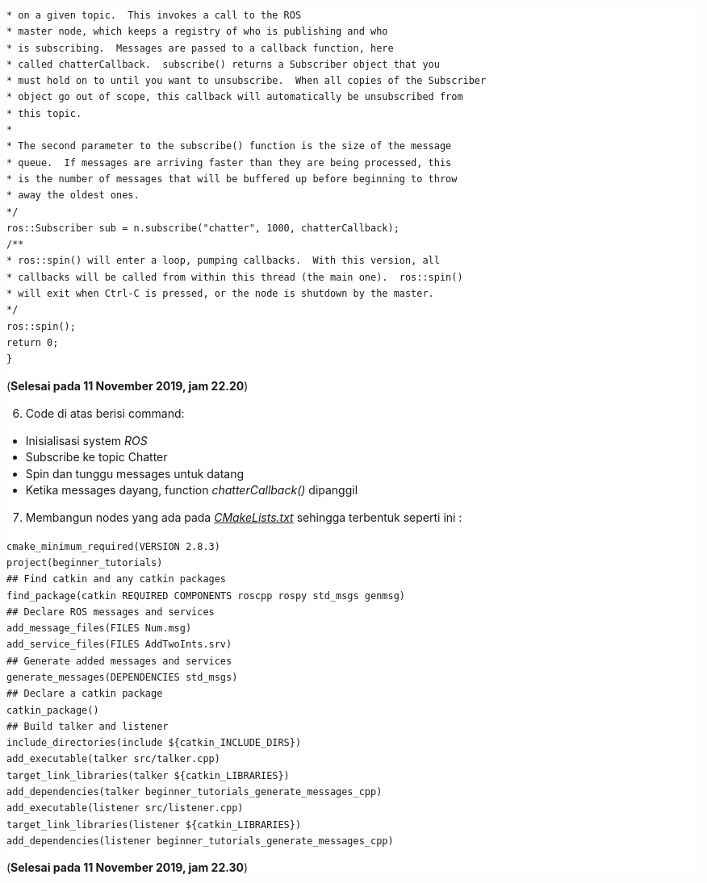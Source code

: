  ```
 * on a given topic.  This invokes a call to the ROS
 * master node, which keeps a registry of who is publishing and who
 * is subscribing.  Messages are passed to a callback function, here
 * called chatterCallback.  subscribe() returns a Subscriber object that you
 * must hold on to until you want to unsubscribe.  When all copies of the Subscriber
 * object go out of scope, this callback will automatically be unsubscribed from
 * this topic.
 *
 * The second parameter to the subscribe() function is the size of the message
 * queue.  If messages are arriving faster than they are being processed, this
 * is the number of messages that will be buffered up before beginning to throw
 * away the oldest ones.
 */
 ros::Subscriber sub = n.subscribe("chatter", 1000, chatterCallback);
 /**
 * ros::spin() will enter a loop, pumping callbacks.  With this version, all
 * callbacks will be called from within this thread (the main one).  ros::spin()
 * will exit when Ctrl-C is pressed, or the node is shutdown by the master.
 */
 ros::spin();
 return 0;
}
 ```
  (**Selesai pada 11 November 2019, jam 22.20**)            
  
 6. Code di atas berisi command:
   * Inisialisasi system _ROS_
   * Subscribe ke topic Chatter
   * Spin dan tunggu messages untuk datang
   * Ketika messages dayang, function _chatterCallback()_ dipanggil
 7. Membangun nodes yang ada pada _[CMakeLists.txt](http://wiki.ros.org/catkin/CMakeLists.txt)_ sehingga terbentuk seperti ini :
```
cmake_minimum_required(VERSION 2.8.3)
project(beginner_tutorials)
## Find catkin and any catkin packages
find_package(catkin REQUIRED COMPONENTS roscpp rospy std_msgs genmsg)
## Declare ROS messages and services
add_message_files(FILES Num.msg)
add_service_files(FILES AddTwoInts.srv)
## Generate added messages and services
generate_messages(DEPENDENCIES std_msgs)
## Declare a catkin package
catkin_package()
## Build talker and listener
include_directories(include ${catkin_INCLUDE_DIRS})
add_executable(talker src/talker.cpp)
target_link_libraries(talker ${catkin_LIBRARIES})
add_dependencies(talker beginner_tutorials_generate_messages_cpp)
add_executable(listener src/listener.cpp)
target_link_libraries(listener ${catkin_LIBRARIES})
add_dependencies(listener beginner_tutorials_generate_messages_cpp)
```
(**Selesai pada 11 November 2019, jam 22.30**)          
